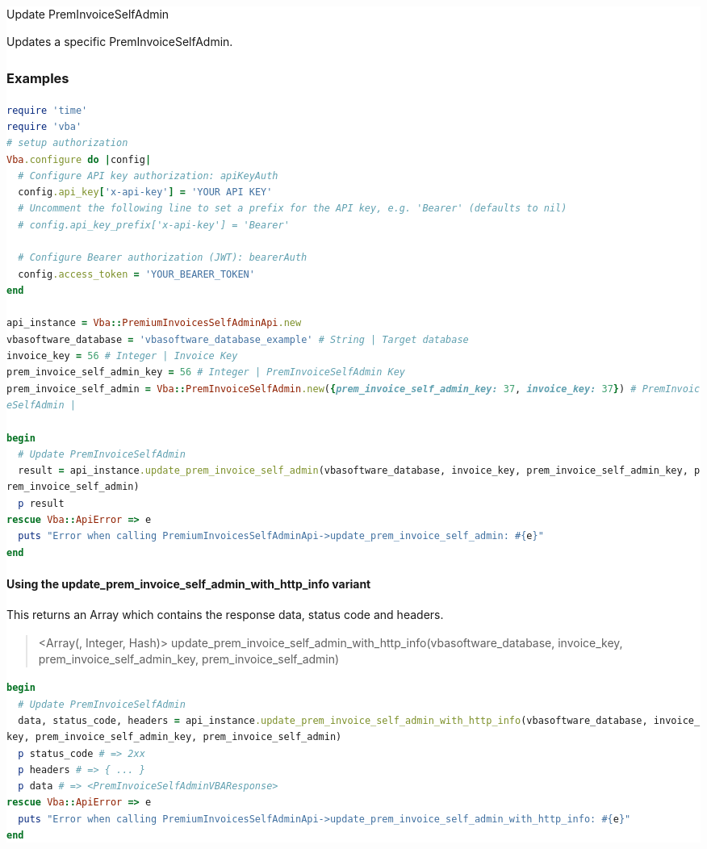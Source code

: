 Update PremInvoiceSelfAdmin

Updates a specific PremInvoiceSelfAdmin.

### Examples

```ruby
require 'time'
require 'vba'
# setup authorization
Vba.configure do |config|
  # Configure API key authorization: apiKeyAuth
  config.api_key['x-api-key'] = 'YOUR API KEY'
  # Uncomment the following line to set a prefix for the API key, e.g. 'Bearer' (defaults to nil)
  # config.api_key_prefix['x-api-key'] = 'Bearer'

  # Configure Bearer authorization (JWT): bearerAuth
  config.access_token = 'YOUR_BEARER_TOKEN'
end

api_instance = Vba::PremiumInvoicesSelfAdminApi.new
vbasoftware_database = 'vbasoftware_database_example' # String | Target database
invoice_key = 56 # Integer | Invoice Key
prem_invoice_self_admin_key = 56 # Integer | PremInvoiceSelfAdmin Key
prem_invoice_self_admin = Vba::PremInvoiceSelfAdmin.new({prem_invoice_self_admin_key: 37, invoice_key: 37}) # PremInvoiceSelfAdmin | 

begin
  # Update PremInvoiceSelfAdmin
  result = api_instance.update_prem_invoice_self_admin(vbasoftware_database, invoice_key, prem_invoice_self_admin_key, prem_invoice_self_admin)
  p result
rescue Vba::ApiError => e
  puts "Error when calling PremiumInvoicesSelfAdminApi->update_prem_invoice_self_admin: #{e}"
end
```

#### Using the update_prem_invoice_self_admin_with_http_info variant

This returns an Array which contains the response data, status code and headers.

> <Array(<PremInvoiceSelfAdminVBAResponse>, Integer, Hash)> update_prem_invoice_self_admin_with_http_info(vbasoftware_database, invoice_key, prem_invoice_self_admin_key, prem_invoice_self_admin)

```ruby
begin
  # Update PremInvoiceSelfAdmin
  data, status_code, headers = api_instance.update_prem_invoice_self_admin_with_http_info(vbasoftware_database, invoice_key, prem_invoice_self_admin_key, prem_invoice_self_admin)
  p status_code # => 2xx
  p headers # => { ... }
  p data # => <PremInvoiceSelfAdminVBAResponse>
rescue Vba::ApiError => e
  puts "Error when calling PremiumInvoicesSelfAdminApi->update_prem_invoice_self_admin_with_http_info: #{e}"
end
```
